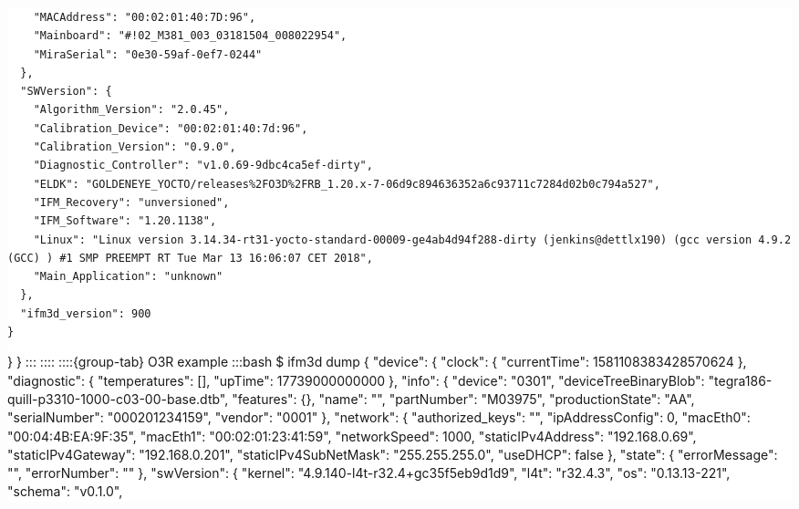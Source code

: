         "MACAddress": "00:02:01:40:7D:96",
        "Mainboard": "#!02_M381_003_03181504_008022954",
        "MiraSerial": "0e30-59af-0ef7-0244"
      },
      "SWVersion": {
        "Algorithm_Version": "2.0.45",
        "Calibration_Device": "00:02:01:40:7d:96",
        "Calibration_Version": "0.9.0",
        "Diagnostic_Controller": "v1.0.69-9dbc4ca5ef-dirty",
        "ELDK": "GOLDENEYE_YOCTO/releases%2FO3D%2FRB_1.20.x-7-06d9c894636352a6c93711c7284d02b0c794a527",
        "IFM_Recovery": "unversioned",
        "IFM_Software": "1.20.1138",
        "Linux": "Linux version 3.14.34-rt31-yocto-standard-00009-ge4ab4d94f288-dirty (jenkins@dettlx190) (gcc version 4.9.2 (GCC) ) #1 SMP PREEMPT RT Tue Mar 13 16:06:07 CET 2018",
        "Main_Application": "unknown"
      },
      "ifm3d_version": 900
    }
  }
}
:::
::::
::::{group-tab} O3R example
:::bash
$ ifm3d dump
{
  "device": {
    "clock": {
      "currentTime": 1581108383428570624
    },
    "diagnostic": {
      "temperatures": [],
      "upTime": 17739000000000
    },
    "info": {
      "device": "0301",
      "deviceTreeBinaryBlob": "tegra186-quill-p3310-1000-c03-00-base.dtb",
      "features": {},
      "name": "",
      "partNumber": "M03975",
      "productionState": "AA",
      "serialNumber": "000201234159",
      "vendor": "0001"
    },
    "network": {
      "authorized_keys": "",
      "ipAddressConfig": 0,
      "macEth0": "00:04:4B:EA:9F:35",
      "macEth1": "00:02:01:23:41:59",
      "networkSpeed": 1000,
      "staticIPv4Address": "192.168.0.69",
      "staticIPv4Gateway": "192.168.0.201",
      "staticIPv4SubNetMask": "255.255.255.0",
      "useDHCP": false
    },
    "state": {
      "errorMessage": "",
      "errorNumber": ""
    },
    "swVersion": {
      "kernel": "4.9.140-l4t-r32.4+gc35f5eb9d1d9",
      "l4t": "r32.4.3",
      "os": "0.13.13-221",
      "schema": "v0.1.0",